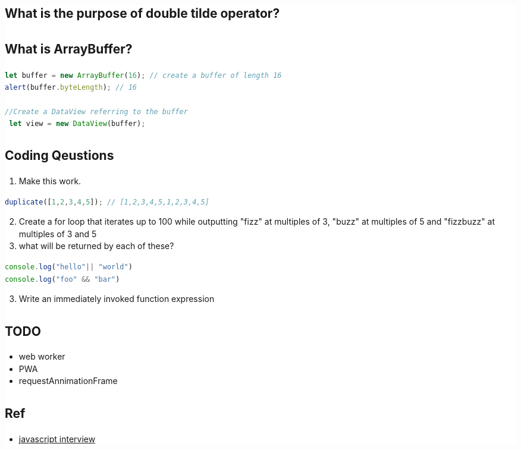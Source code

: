 ## What is the purpose of double tilde operator?


## What is ArrayBuffer?

```js
let buffer = new ArrayBuffer(16); // create a buffer of length 16
alert(buffer.byteLength); // 16

//Create a DataView referring to the buffer
 let view = new DataView(buffer);
```


## Coding Qeustions

1. Make this work.
```js
duplicate([1,2,3,4,5]); // [1,2,3,4,5,1,2,3,4,5]
```

2. Create a for loop that iterates up to 100 while outputting "fizz" at multiples of 3, "buzz" at multiples of 5 and "fizzbuzz" at multiples of 3 and 5
3. what will be returned by each of these?
```js
console.log("hello"|| "world")
console.log("foo" && "bar")
```
3. Write an immediately invoked function expression



## TODO
- web worker
- PWA
- requestAnnimationFrame

## Ref
- [javascript interview](https://github.com/sudheerj/javascript-interview-questions)